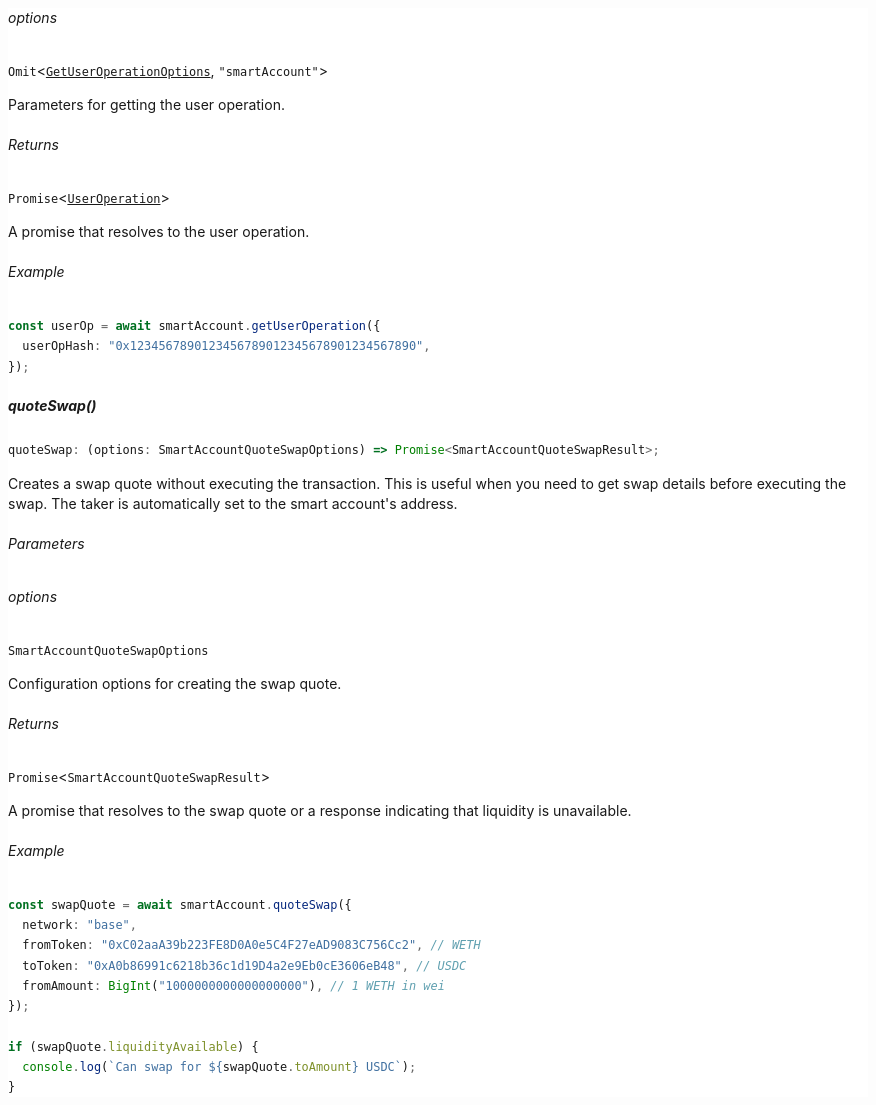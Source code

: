 ###### options

`Omit`\<[`GetUserOperationOptions`](/sdks/cdp-sdks-v2/typescript/evm/Types#getuseroperationoptions), `"smartAccount"`>

Parameters for getting the user operation.

###### Returns

`Promise`\<[`UserOperation`](/sdks/cdp-sdks-v2/typescript/evm/Types#useroperation)>

A promise that resolves to the user operation.

###### Example

```ts
const userOp = await smartAccount.getUserOperation({
  userOpHash: "0x1234567890123456789012345678901234567890",
});
```

##### quoteSwap()

```ts
quoteSwap: (options: SmartAccountQuoteSwapOptions) => Promise<SmartAccountQuoteSwapResult>;
```

Creates a swap quote without executing the transaction.
This is useful when you need to get swap details before executing the swap.
The taker is automatically set to the smart account's address.

###### Parameters

###### options

`SmartAccountQuoteSwapOptions`

Configuration options for creating the swap quote.

###### Returns

`Promise`\<`SmartAccountQuoteSwapResult`>

A promise that resolves to the swap quote or a response indicating that liquidity is unavailable.

###### Example

```ts
const swapQuote = await smartAccount.quoteSwap({
  network: "base",
  fromToken: "0xC02aaA39b223FE8D0A0e5C4F27eAD9083C756Cc2", // WETH
  toToken: "0xA0b86991c6218b36c1d19D4a2e9Eb0cE3606eB48", // USDC
  fromAmount: BigInt("1000000000000000000"), // 1 WETH in wei
});

if (swapQuote.liquidityAvailable) {
  console.log(`Can swap for ${swapQuote.toAmount} USDC`);
}
```
